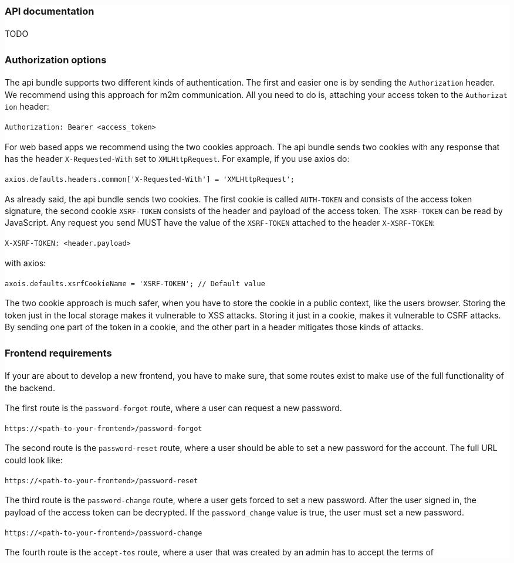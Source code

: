 ### API documentation
TODO

### Authorization options
The api bundle supports two different kinds of authentication. The first and easier one is by sending the
`Authorization` header. We recommend using this approach for m2m communication. All you need to do is, attaching your
access token to the `Authorization` header:
```
Authorization: Bearer <access_token>
```
For web based apps we recommend using the two cookies approach. The api bundle sends two cookies with any response that
has the header `X-Requested-With` set to `XMLHttpRequest`. For example, if you use axios do:
```
axios.defaults.headers.common['X-Requested-With'] = 'XMLHttpRequest';
```
As already said, the api bundle sends two cookies. The first cookie is called `AUTH-TOKEN` and consists of the access
token signature, the second cookie `XSRF-TOKEN` consists of the header and payload of the access token. The `XSRF-TOKEN`
can be read by JavaScript. Any request you send MUST have the value of the `XSRF-TOKEN` attached to the header
`X-XSRF-TOKEN`:
```
X-XSRF-TOKEN: <header.payload>
```
with axios:
```
axois.defaults.xsrfCookieName = 'XSRF-TOKEN'; // Default value
```
The two cookie approach is much safer, when you have to store the cookie in a public context, like the users browser.
Storing the token just in the local storage makes it vulnerable to XSS attacks. Storing it just in a cookie, makes it
vulnerable to CSRF attacks. By sending one part of the token in a cookie, and the other part in a header mitigates those
kinds of attacks.

### Frontend requirements
If your are about to develop a new frontend, you have to make sure, that some routes exist to make use of the full
functionality of the backend.

The first route is the `password-forgot` route, where a user can request a new password.
```
https://<path-to-your-frontend>/password-forgot
```
The second route is the `password-reset` route, where a user should be able to set a new password for the account. The
full URL could look like:
```
https://<path-to-your-frontend>/password-reset
```
The third route is the `password-change` route, where a user gets forced to set a new password. After the user signed
in, the payload of the access token can be decrypted. If the `password_change` value is true, the user must set a new
password.
```
https://<path-to-your-frontend>/password-change
```
The fourth route is the `accept-tos` route, where a user that was created by an admin has to accept the terms of